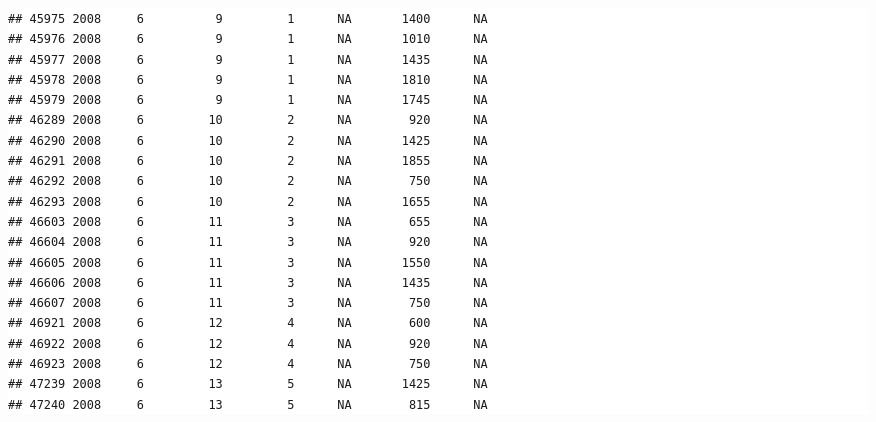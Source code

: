     ## 45975 2008     6          9         1      NA       1400      NA
    ## 45976 2008     6          9         1      NA       1010      NA
    ## 45977 2008     6          9         1      NA       1435      NA
    ## 45978 2008     6          9         1      NA       1810      NA
    ## 45979 2008     6          9         1      NA       1745      NA
    ## 46289 2008     6         10         2      NA        920      NA
    ## 46290 2008     6         10         2      NA       1425      NA
    ## 46291 2008     6         10         2      NA       1855      NA
    ## 46292 2008     6         10         2      NA        750      NA
    ## 46293 2008     6         10         2      NA       1655      NA
    ## 46603 2008     6         11         3      NA        655      NA
    ## 46604 2008     6         11         3      NA        920      NA
    ## 46605 2008     6         11         3      NA       1550      NA
    ## 46606 2008     6         11         3      NA       1435      NA
    ## 46607 2008     6         11         3      NA        750      NA
    ## 46921 2008     6         12         4      NA        600      NA
    ## 46922 2008     6         12         4      NA        920      NA
    ## 46923 2008     6         12         4      NA        750      NA
    ## 47239 2008     6         13         5      NA       1425      NA
    ## 47240 2008     6         13         5      NA        815      NA